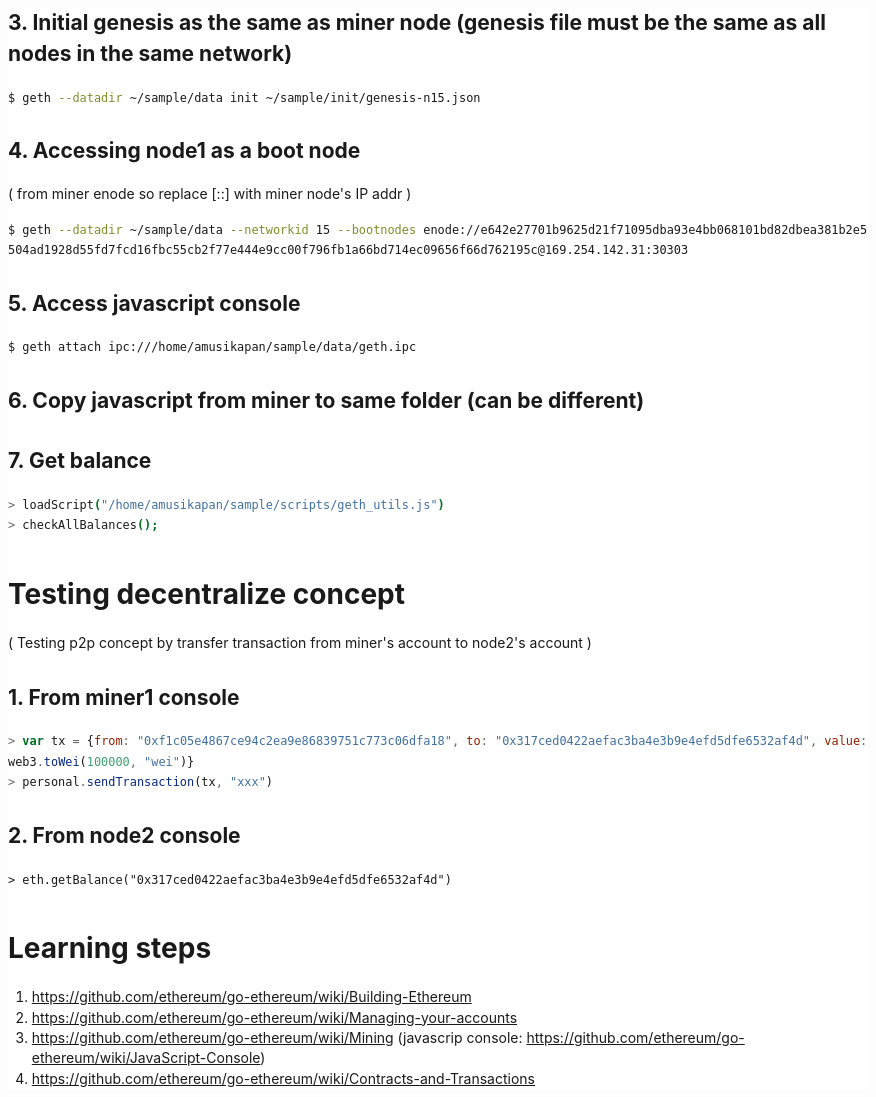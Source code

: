 ## 3. Initial genesis as the same as miner node (genesis file must be the same as all nodes in the same network)
``` bash
$ geth --datadir ~/sample/data init ~/sample/init/genesis-n15.json
```

## 4. Accessing node1 as a boot node
( from miner enode so replace [::] with miner node's IP addr )
``` bash
$ geth --datadir ~/sample/data --networkid 15 --bootnodes enode://e642e27701b9625d21f71095dba93e4bb068101bd82dbea381b2e5504ad1928d55fd7fcd16fbc55cb2f77e444e9cc00f796fb1a66bd714ec09656f66d762195c@169.254.142.31:30303
```

## 5. Access javascript console
``` bash
$ geth attach ipc:///home/amusikapan/sample/data/geth.ipc
```

## 6. Copy javascript from miner to same folder (can be different)
## 7. Get balance 
``` bash
> loadScript("/home/amusikapan/sample/scripts/geth_utils.js")
> checkAllBalances();
```



#  Testing decentralize concept 

( Testing p2p concept by transfer transaction from miner's account to node2's account )

## 1. From miner1 console
``` javascript
> var tx = {from: "0xf1c05e4867ce94c2ea9e86839751c773c06dfa18", to: "0x317ced0422aefac3ba4e3b9e4efd5dfe6532af4d", value: web3.toWei(100000, "wei")}
> personal.sendTransaction(tx, "xxx")
```

## 2. From node2 console
```
> eth.getBalance("0x317ced0422aefac3ba4e3b9e4efd5dfe6532af4d")
```


# Learning steps
1. https://github.com/ethereum/go-ethereum/wiki/Building-Ethereum
2. https://github.com/ethereum/go-ethereum/wiki/Managing-your-accounts
3. https://github.com/ethereum/go-ethereum/wiki/Mining
   (javascrip console: https://github.com/ethereum/go-ethereum/wiki/JavaScript-Console)
4. https://github.com/ethereum/go-ethereum/wiki/Contracts-and-Transactions
